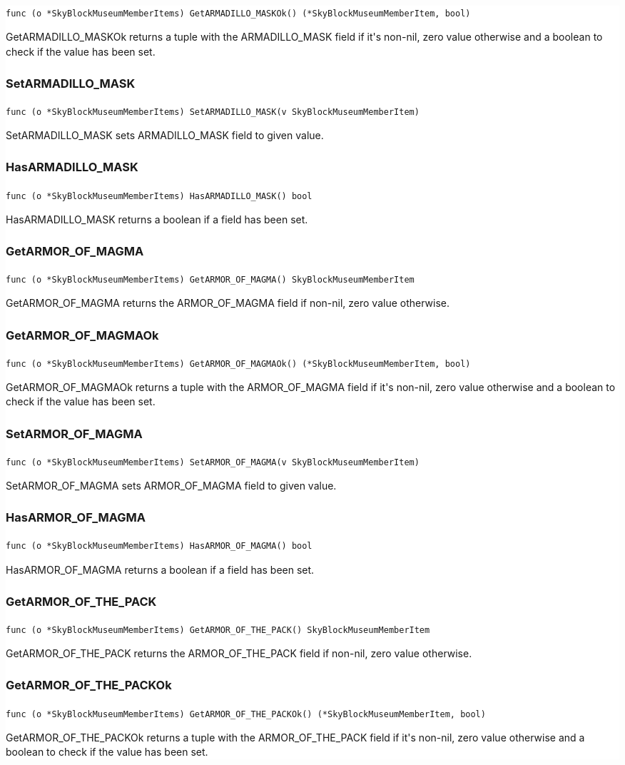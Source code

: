 `func (o *SkyBlockMuseumMemberItems) GetARMADILLO_MASKOk() (*SkyBlockMuseumMemberItem, bool)`

GetARMADILLO_MASKOk returns a tuple with the ARMADILLO_MASK field if it's non-nil, zero value otherwise
and a boolean to check if the value has been set.

### SetARMADILLO_MASK

`func (o *SkyBlockMuseumMemberItems) SetARMADILLO_MASK(v SkyBlockMuseumMemberItem)`

SetARMADILLO_MASK sets ARMADILLO_MASK field to given value.

### HasARMADILLO_MASK

`func (o *SkyBlockMuseumMemberItems) HasARMADILLO_MASK() bool`

HasARMADILLO_MASK returns a boolean if a field has been set.

### GetARMOR_OF_MAGMA

`func (o *SkyBlockMuseumMemberItems) GetARMOR_OF_MAGMA() SkyBlockMuseumMemberItem`

GetARMOR_OF_MAGMA returns the ARMOR_OF_MAGMA field if non-nil, zero value otherwise.

### GetARMOR_OF_MAGMAOk

`func (o *SkyBlockMuseumMemberItems) GetARMOR_OF_MAGMAOk() (*SkyBlockMuseumMemberItem, bool)`

GetARMOR_OF_MAGMAOk returns a tuple with the ARMOR_OF_MAGMA field if it's non-nil, zero value otherwise
and a boolean to check if the value has been set.

### SetARMOR_OF_MAGMA

`func (o *SkyBlockMuseumMemberItems) SetARMOR_OF_MAGMA(v SkyBlockMuseumMemberItem)`

SetARMOR_OF_MAGMA sets ARMOR_OF_MAGMA field to given value.

### HasARMOR_OF_MAGMA

`func (o *SkyBlockMuseumMemberItems) HasARMOR_OF_MAGMA() bool`

HasARMOR_OF_MAGMA returns a boolean if a field has been set.

### GetARMOR_OF_THE_PACK

`func (o *SkyBlockMuseumMemberItems) GetARMOR_OF_THE_PACK() SkyBlockMuseumMemberItem`

GetARMOR_OF_THE_PACK returns the ARMOR_OF_THE_PACK field if non-nil, zero value otherwise.

### GetARMOR_OF_THE_PACKOk

`func (o *SkyBlockMuseumMemberItems) GetARMOR_OF_THE_PACKOk() (*SkyBlockMuseumMemberItem, bool)`

GetARMOR_OF_THE_PACKOk returns a tuple with the ARMOR_OF_THE_PACK field if it's non-nil, zero value otherwise
and a boolean to check if the value has been set.
